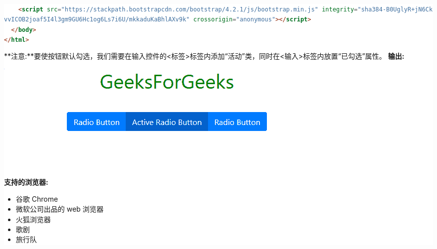 ```html
    <script src="https://stackpath.bootstrapcdn.com/bootstrap/4.2.1/js/bootstrap.min.js" integrity="sha384-B0UglyR+jN6CkvvICOB2joaf5I4l3gm9GU6Hc1og6Ls7i6U/mkkaduKaBhlAXv9k" crossorigin="anonymous"></script>
  </body>
</html>
```

**注意:**要使按钮默认勾选，我们需要在输入控件的<标签>标签内添加“活动”类，同时在<输入>标签内放置“已勾选”属性。
**输出:**

![bootstrap-button-radio](img/05c2e54590fb4c42693e35886d94c680.png)

**支持的浏览器:**

*   谷歌 Chrome
*   微软公司出品的 web 浏览器
*   火狐浏览器
*   歌剧
*   旅行队